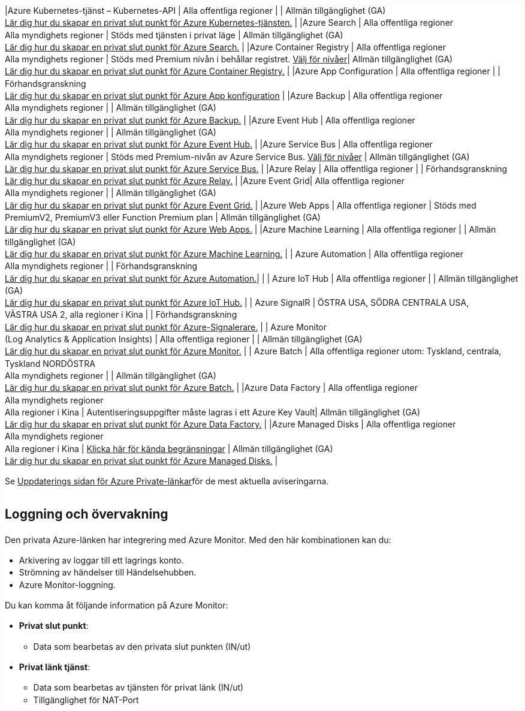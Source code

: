 |Azure Kubernetes-tjänst – Kubernetes-API | Alla offentliga regioner      |  | Allmän tillgänglighet (GA)   <br/> [Lär dig hur du skapar en privat slut punkt för Azure Kubernetes-tjänsten.](../aks/private-clusters.md)   |
|Azure Search | Alla offentliga regioner <br/> Alla myndighets regioner | Stöds med tjänsten i privat läge | Allmän tillgänglighet (GA)   <br/> [Lär dig hur du skapar en privat slut punkt för Azure Search.](../search/service-create-private-endpoint.md)    |
|Azure Container Registry | Alla offentliga regioner<br/> Alla myndighets regioner    | Stöds med Premium nivån i behållar registret. [Välj för nivåer](../container-registry/container-registry-skus.md)| Allmän tillgänglighet (GA)   <br/> [Lär dig hur du skapar en privat slut punkt för Azure Container Registry.](../container-registry/container-registry-private-link.md)   |
|Azure App Configuration | Alla offentliga regioner      |  | Förhandsgranskning  </br> [Lär dig hur du skapar en privat slut punkt för Azure App konfiguration](../azure-app-configuration/concept-private-endpoint.md) |
|Azure Backup | Alla offentliga regioner<br/> Alla myndighets regioner   |  | Allmän tillgänglighet (GA)   <br/> [Lär dig hur du skapar en privat slut punkt för Azure Backup.](../backup/private-endpoints.md)   |
|Azure Event Hub | Alla offentliga regioner<br/>Alla myndighets regioner      |   | Allmän tillgänglighet (GA)   <br/> [Lär dig hur du skapar en privat slut punkt för Azure Event Hub.](../event-hubs/private-link-service.md)  |
|Azure Service Bus | Alla offentliga regioner<br/>Alla myndighets regioner  | Stöds med Premium-nivån av Azure Service Bus. [Välj för nivåer](../service-bus-messaging/service-bus-premium-messaging.md) | Allmän tillgänglighet (GA)   <br/> [Lär dig hur du skapar en privat slut punkt för Azure Service Bus.](../service-bus-messaging/private-link-service.md)    |
|Azure Relay | Alla offentliga regioner      |  | Förhandsgranskning <br/> [Lär dig hur du skapar en privat slut punkt för Azure Relay.](../azure-relay/private-link-service.md)  |
|Azure Event Grid| Alla offentliga regioner<br/> Alla myndighets regioner       |  | Allmän tillgänglighet (GA)   <br/> [Lär dig hur du skapar en privat slut punkt för Azure Event Grid.](../event-grid/network-security.md) |
|Azure Web Apps | Alla offentliga regioner      | Stöds med PremiumV2, PremiumV3 eller Function Premium plan  | Allmän tillgänglighet (GA)   <br/> [Lär dig hur du skapar en privat slut punkt för Azure Web Apps.](./tutorial-private-endpoint-webapp-portal.md)   |
|Azure Machine Learning | Alla offentliga regioner    |  | Allmän tillgänglighet (GA)   <br/> [Lär dig hur du skapar en privat slut punkt för Azure Machine Learning.](../machine-learning/how-to-configure-private-link.md)   |
| Azure Automation  | Alla offentliga regioner<br/> Alla myndighets regioner |  | Förhandsgranskning </br> [Lär dig hur du skapar en privat slut punkt för Azure Automation.](../automation/how-to/private-link-security.md)| |
| Azure IoT Hub | Alla offentliga regioner    |  | Allmän tillgänglighet (GA)   <br/> [Lär dig hur du skapar en privat slut punkt för Azure IoT Hub.](../iot-hub/virtual-network-support.md) |
| Azure SignalR | ÖSTRA USA, SÖDRA CENTRALA USA,<br/>VÄSTRA USA 2, alla regioner i Kina      |  | Förhandsgranskning   <br/> [Lär dig hur du skapar en privat slut punkt för Azure-Signalerare.](../azure-signalr/howto-private-endpoints.md)   |
| Azure Monitor <br/>(Log Analytics & Application Insights) | Alla offentliga regioner      |  | Allmän tillgänglighet (GA)   <br/> [Lär dig hur du skapar en privat slut punkt för Azure Monitor.](../azure-monitor/logs/private-link-security.md)   | 
| Azure Batch | Alla offentliga regioner utom: Tyskland, centrala, Tyskland NORDÖSTRA <br/> Alla myndighets regioner  | | Allmän tillgänglighet (GA) <br/> [Lär dig hur du skapar en privat slut punkt för Azure Batch.](../batch/private-connectivity.md) |
|Azure Data Factory | Alla offentliga regioner<br/> Alla myndighets regioner<br/>Alla regioner i Kina    | Autentiseringsuppgifter måste lagras i ett Azure Key Vault| Allmän tillgänglighet (GA)   <br/> [Lär dig hur du skapar en privat slut punkt för Azure Data Factory.](../data-factory/data-factory-private-link.md)   |
|Azure Managed Disks | Alla offentliga regioner<br/> Alla myndighets regioner<br/>Alla regioner i Kina    | [Klicka här för kända begränsningar](../virtual-machines/disks-enable-private-links-for-import-export-portal.md#limitations) | Allmän tillgänglighet (GA)   <br/> [Lär dig hur du skapar en privat slut punkt för Azure Managed Disks.](../virtual-machines/disks-enable-private-links-for-import-export-portal.md)   |



Se [Uppdaterings sidan för Azure Private-länkar](https://azure.microsoft.com/updates/?product=private-link)för de mest aktuella aviseringarna.

## <a name="logging-and-monitoring"></a>Loggning och övervakning

Den privata Azure-länken har integrering med Azure Monitor. Med den här kombinationen kan du:

 - Arkivering av loggar till ett lagrings konto.
 - Strömning av händelser till Händelsehubben.
 - Azure Monitor-loggning.

Du kan komma åt följande information på Azure Monitor: 
- **Privat slut punkt**: 
    - Data som bearbetas av den privata slut punkten (IN/ut)
 
- **Privat länk tjänst**:
    - Data som bearbetas av tjänsten för privat länk (IN/ut)
    - Tillgänglighet för NAT-Port  
 
